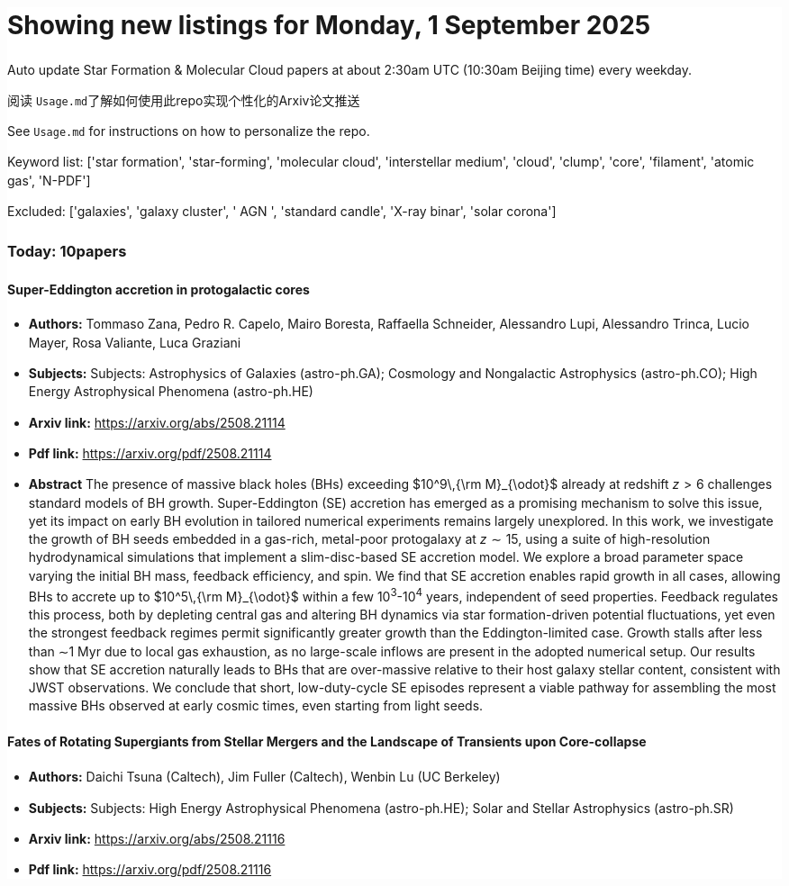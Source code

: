 # Showing new listings for Monday, 1 September 2025
Auto update Star Formation & Molecular Cloud papers at about 2:30am UTC (10:30am Beijing time) every weekday.


阅读 `Usage.md`了解如何使用此repo实现个性化的Arxiv论文推送

See `Usage.md` for instructions on how to personalize the repo. 


Keyword list: ['star formation', 'star-forming', 'molecular cloud', 'interstellar medium', 'cloud', 'clump', 'core', 'filament', 'atomic gas', 'N-PDF']


Excluded: ['galaxies', 'galaxy cluster', ' AGN ', 'standard candle', 'X-ray binar', 'solar corona']


### Today: 10papers 
#### Super-Eddington accretion in protogalactic cores
 - **Authors:** Tommaso Zana, Pedro R. Capelo, Mairo Boresta, Raffaella Schneider, Alessandro Lupi, Alessandro Trinca, Lucio Mayer, Rosa Valiante, Luca Graziani
 - **Subjects:** Subjects:
Astrophysics of Galaxies (astro-ph.GA); Cosmology and Nongalactic Astrophysics (astro-ph.CO); High Energy Astrophysical Phenomena (astro-ph.HE)
 - **Arxiv link:** https://arxiv.org/abs/2508.21114

 - **Pdf link:** https://arxiv.org/pdf/2508.21114

 - **Abstract**
 The presence of massive black holes (BHs) exceeding $10^9\,{\rm M}_{\odot}$ already at redshift $z > 6$ challenges standard models of BH growth. Super-Eddington (SE) accretion has emerged as a promising mechanism to solve this issue, yet its impact on early BH evolution in tailored numerical experiments remains largely unexplored. In this work, we investigate the growth of BH seeds embedded in a gas-rich, metal-poor protogalaxy at $z \sim 15$, using a suite of high-resolution hydrodynamical simulations that implement a slim-disc-based SE accretion model. We explore a broad parameter space varying the initial BH mass, feedback efficiency, and spin. We find that SE accretion enables rapid growth in all cases, allowing BHs to accrete up to $10^5\,{\rm M}_{\odot}$ within a few $10^3$-$10^4$ years, independent of seed properties. Feedback regulates this process, both by depleting central gas and altering BH dynamics via star formation-driven potential fluctuations, yet even the strongest feedback regimes permit significantly greater growth than the Eddington-limited case. Growth stalls after less than $\sim$1 Myr due to local gas exhaustion, as no large-scale inflows are present in the adopted numerical setup. Our results show that SE accretion naturally leads to BHs that are over-massive relative to their host galaxy stellar content, consistent with JWST observations. We conclude that short, low-duty-cycle SE episodes represent a viable pathway for assembling the most massive BHs observed at early cosmic times, even starting from light seeds.
#### Fates of Rotating Supergiants from Stellar Mergers and the Landscape of Transients upon Core-collapse
 - **Authors:** Daichi Tsuna (Caltech), Jim Fuller (Caltech), Wenbin Lu (UC Berkeley)
 - **Subjects:** Subjects:
High Energy Astrophysical Phenomena (astro-ph.HE); Solar and Stellar Astrophysics (astro-ph.SR)
 - **Arxiv link:** https://arxiv.org/abs/2508.21116

 - **Pdf link:** https://arxiv.org/pdf/2508.21116
